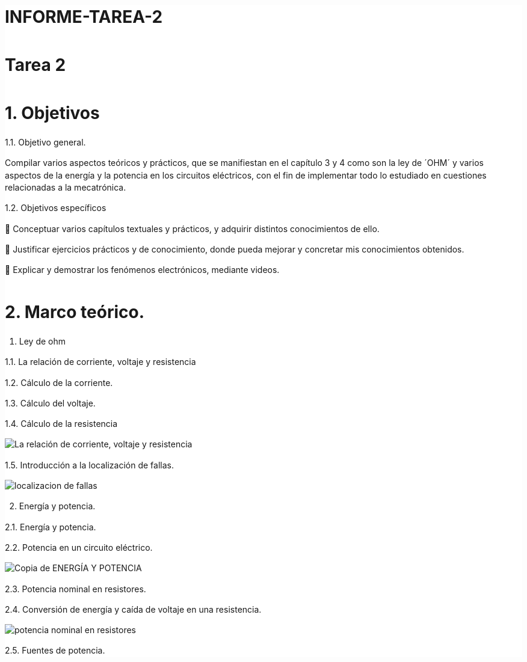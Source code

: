 # INFORME-TAREA-2

# Tarea 2
# 1. Objetivos
  1.1. Objetivo general.
  
  Compilar varios aspectos teóricos y prácticos, que se manifiestan en el capítulo 3 y 4 como son la ley de ´OHM´ y varios aspectos de la energía y la potencia en los circuitos eléctricos, con el fin de implementar todo lo estudiado en cuestiones relacionadas a la mecatrónica. 
  
  1.2. Objetivos específicos
  
  	Conceptuar varios capítulos textuales y prácticos, y adquirir distintos conocimientos de ello.
  
  	Justificar ejercicios prácticos y de conocimiento, donde pueda mejorar y concretar mis conocimientos obtenidos.
  
  	Explicar y demostrar los fenómenos electrónicos, mediante videos.

# 2.	Marco teórico.

1.	Ley de ohm
  
1.1. La relación de corriente, voltaje y resistencia

1.2. Cálculo de la corriente.

1.3. Cálculo del voltaje.

1.4. Cálculo de la resistencia

![La relación de corriente, voltaje y resistencia](https://user-images.githubusercontent.com/117781501/202604666-84e34009-b30f-4845-b879-4a14c8a3495b.jpg)

1.5. Introducción a la localización de fallas.

![localizacion de fallas](https://user-images.githubusercontent.com/117781501/202604999-1a579eda-4ef7-4c2f-8a64-4e624c2df77a.png)

2. Energía y potencia.

2.1. Energía y potencia.

2.2. Potencia en un circuito eléctrico.

![Copia de ENERGÍA Y POTENCIA](https://user-images.githubusercontent.com/117781501/202605415-b0819685-8949-48c5-adaf-e5497305e09f.jpg)

2.3. Potencia nominal en resistores.

2.4. Conversión de energía y caída de voltaje en una resistencia.

![potencia nominal en resistores](https://user-images.githubusercontent.com/117781501/202605543-3a0b109d-94c6-409b-8a5b-a8e836f661a3.jpg)

2.5. Fuentes de potencia.
